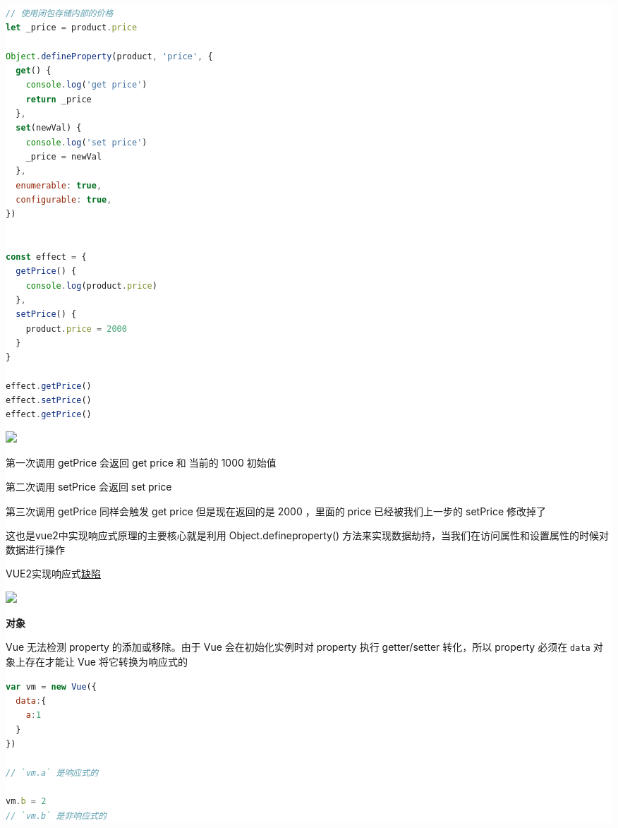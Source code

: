 ```js
// 使用闭包存储内部的价格
let _price = product.price

Object.defineProperty(product, 'price', {
  get() {
    console.log('get price')
    return _price
  },
  set(newVal) {
    console.log('set price')
    _price = newVal
  },
  enumerable: true,
  configurable: true,
})


const effect = {
  getPrice() {
    console.log(product.price)
  },
  setPrice() {
    product.price = 2000
  }
}

effect.getPrice() 
effect.setPrice() 
effect.getPrice() 
```

![](D:\Download\notes\vue\源码\笔记\assets\25.png)

第一次调用 getPrice 会返回 get price 和 当前的 1000 初始值

第二次调用 setPrice 会返回 set price 

第三次调用 getPrice 同样会触发 get price 但是现在返回的是 2000 ，里面的 price 已经被我们上一步的 setPrice 修改掉了

这也是vue2中实现响应式原理的主要核心就是利用 Object.defineproperty() 方法来实现数据劫持，当我们在访问属性和设置属性的时候对数据进行操作

VUE2实现响应式[缺陷](https://v2.cn.vuejs.org/v2/guide/reactivity.html)

![](D:\Download\notes\vue\源码\笔记\assets\26.png)

**对象**

Vue 无法检测 property 的添加或移除。由于 Vue 会在初始化实例时对 property 执行 getter/setter 转化，所以 property 必须在 `data` 对象上存在才能让 Vue 将它转换为响应式的

```js
var vm = new Vue({
  data:{
    a:1
  }
})

// `vm.a` 是响应式的

vm.b = 2
// `vm.b` 是非响应式的
```
